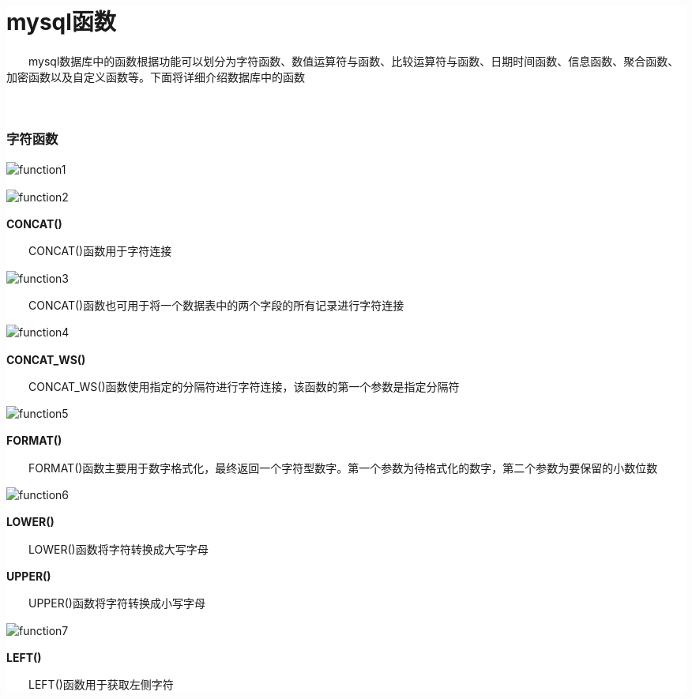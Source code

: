 # mysql函数

&emsp;&emsp;mysql数据库中的函数根据功能可以划分为字符函数、数值运算符与函数、比较运算符与函数、日期时间函数、信息函数、聚合函数、加密函数以及自定义函数等。下面将详细介绍数据库中的函数

&nbsp;

### 字符函数


![function1](https://pic.xiaohuochai.site/blog/php_function1.jpg)


![function2](https://pic.xiaohuochai.site/blog/php_function2.jpg)


**CONCAT()**

&emsp;&emsp;CONCAT()函数用于字符连接


![function3](https://pic.xiaohuochai.site/blog/php_function3.jpg)


&emsp;&emsp;CONCAT()函数也可用于将一个数据表中的两个字段的所有记录进行字符连接


![function4](https://pic.xiaohuochai.site/blog/php_function4.jpg)


**CONCAT_WS()**

&emsp;&emsp;CONCAT_WS()函数使用指定的分隔符进行字符连接，该函数的第一个参数是指定分隔符


![function5](https://pic.xiaohuochai.site/blog/php_function5.jpg)


**FORMAT()**

&emsp;&emsp;FORMAT()函数主要用于数字格式化，最终返回一个字符型数字。第一个参数为待格式化的数字，第二个参数为要保留的小数位数　


![function6](https://pic.xiaohuochai.site/blog/php_function6.jpg)


**LOWER()**

&emsp;&emsp;LOWER()函数将字符转换成大写字母

**UPPER()**

&emsp;&emsp;UPPER()函数将字符转换成小写字母


![function7](https://pic.xiaohuochai.site/blog/php_function7.jpg)


**LEFT()**

&emsp;&emsp;LEFT()函数用于获取左侧字符
